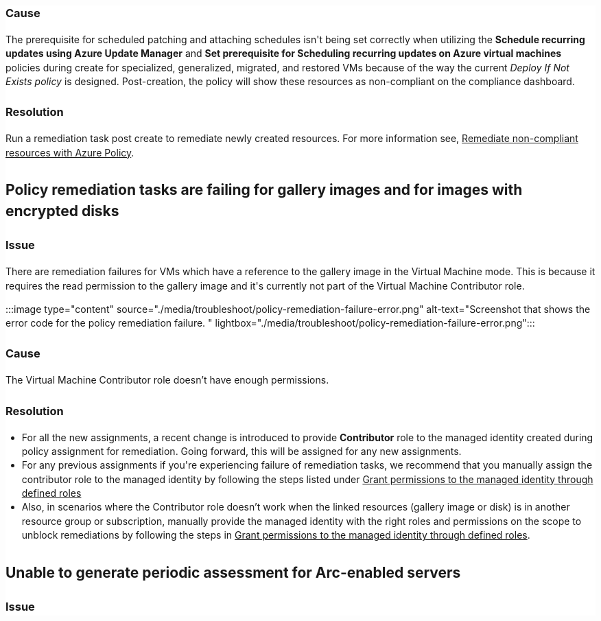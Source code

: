 
### Cause

The prerequisite for scheduled patching and attaching schedules isn't being set correctly when utilizing the **Schedule recurring updates using Azure Update Manager** and **Set prerequisite for Scheduling recurring updates on Azure virtual machines** policies during create for specialized, generalized, migrated, and restored VMs because of the way the current *Deploy If Not Exists policy* is designed. Post-creation, the policy will show these resources as non-compliant on the compliance dashboard.

### Resolution

Run a remediation task post create to remediate newly created resources. For more information see, [Remediate non-compliant resources with Azure Policy](../governance/policy/how-to/remediate-resources.md).


## Policy remediation tasks are failing for gallery images and for images with encrypted disks

### Issue
There are remediation failures for VMs which have a reference to the gallery image in the Virtual Machine mode. This is because it requires the read permission to the gallery image and it's currently not part of the Virtual Machine Contributor role.

  :::image type="content" source="./media/troubleshoot/policy-remediation-failure-error.png" alt-text="Screenshot that shows the error code for the policy remediation failure. " lightbox="./media/troubleshoot/policy-remediation-failure-error.png":::

### Cause
The Virtual Machine Contributor role doesn’t have enough permissions.

### Resolution
-	For all the new assignments, a recent change is introduced to provide **Contributor** role to the managed identity created during policy assignment for remediation.  Going forward, this will be assigned for any new assignments.
-	For any previous assignments if you're experiencing failure of remediation tasks, we recommend that you manually assign the contributor role to the managed identity by following the steps listed under [Grant permissions to the managed identity through defined roles](../governance/policy/how-to/remediate-resources.md)
-	Also, in scenarios where the Contributor role doesn’t work when the linked resources (gallery image or disk) is in another resource group or subscription, manually provide the managed identity with the right roles and permissions on the scope to unblock remediations by following the steps in [Grant permissions to the managed identity through defined roles](../governance/policy/how-to/remediate-resources.md).


## Unable to generate periodic assessment for Arc-enabled servers

### Issue
